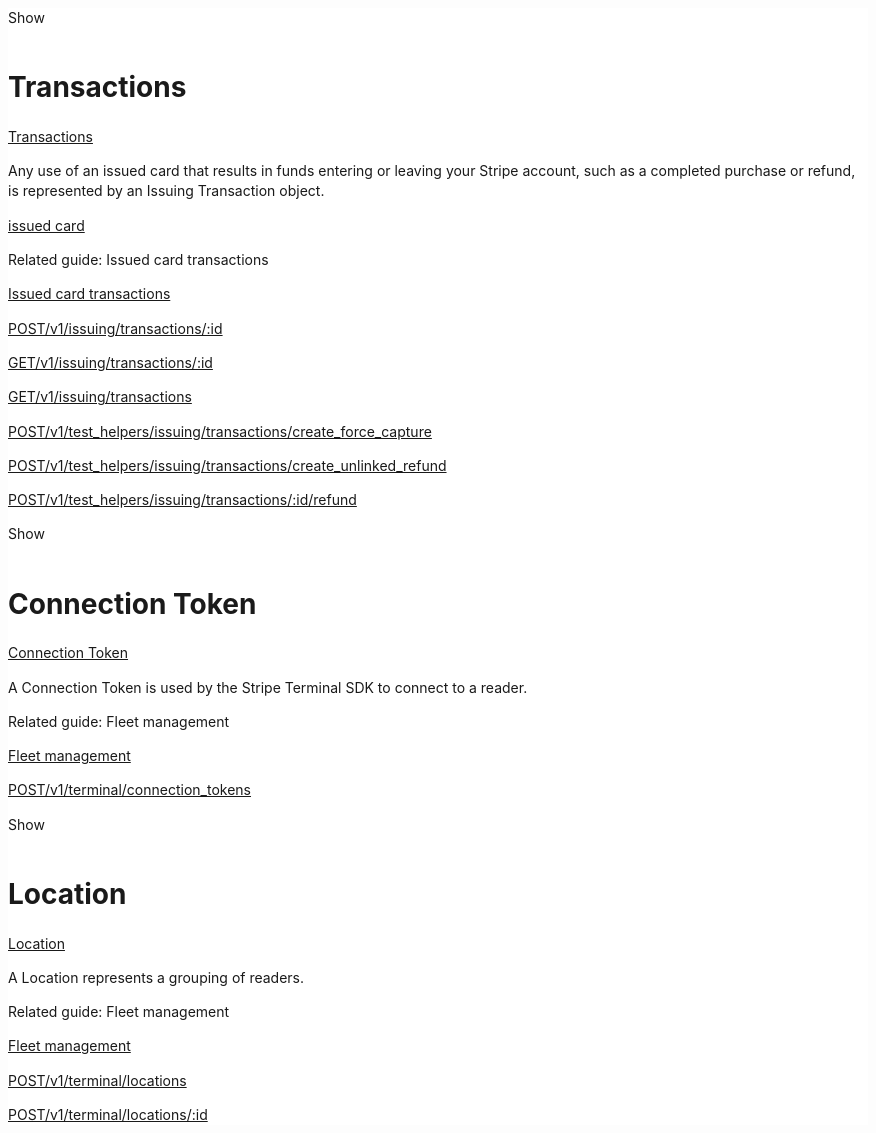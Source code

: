 Show

# Transactions

[Transactions](/api/issuing/transactions)

Any use of an issued card that results in funds entering or leaving your Stripe account, such as a completed purchase or refund, is represented by an Issuing Transaction object.

[issued card](/issuing)

Related guide: Issued card transactions

[Issued card transactions](/issuing/purchases/transactions)

[POST/v1/issuing/transactions/:id](/api/issuing/transactions/update)

[GET/v1/issuing/transactions/:id](/api/issuing/transactions/retrieve)

[GET/v1/issuing/transactions](/api/issuing/transactions/list)

[POST/v1/test_helpers/issuing/transactions/create_force_capture](/api/issuing/transactions/test_mode_create_force_capture)

[POST/v1/test_helpers/issuing/transactions/create_unlinked_refund](/api/issuing/transactions/test_mode_create_unlinked_refund)

[POST/v1/test_helpers/issuing/transactions/:id/refund](/api/issuing/transactions/test_mode_refund)

Show

# Connection Token

[Connection Token](/api/terminal/connection_tokens)

A Connection Token is used by the Stripe Terminal SDK to connect to a reader.

Related guide: Fleet management

[Fleet management](/terminal/fleet/locations)

[POST/v1/terminal/connection_tokens](/api/terminal/connection_tokens/create)

Show

# Location

[Location](/api/terminal/locations)

A Location represents a grouping of readers.

Related guide: Fleet management

[Fleet management](/terminal/fleet/locations)

[POST/v1/terminal/locations](/api/terminal/locations/create)

[POST/v1/terminal/locations/:id](/api/terminal/locations/update)
